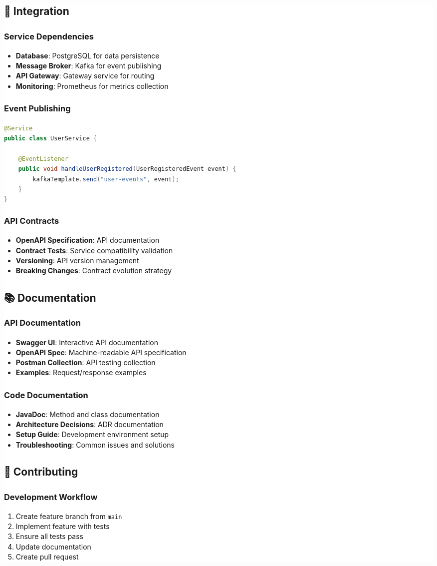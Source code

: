 ## 🔄 Integration

### Service Dependencies
- **Database**: PostgreSQL for data persistence
- **Message Broker**: Kafka for event publishing
- **API Gateway**: Gateway service for routing
- **Monitoring**: Prometheus for metrics collection

### Event Publishing
```java
@Service
public class UserService {
    
    @EventListener
    public void handleUserRegistered(UserRegisteredEvent event) {
        kafkaTemplate.send("user-events", event);
    }
}
```

### API Contracts
- **OpenAPI Specification**: API documentation
- **Contract Tests**: Service compatibility validation
- **Versioning**: API version management
- **Breaking Changes**: Contract evolution strategy

## 📚 Documentation

### API Documentation
- **Swagger UI**: Interactive API documentation
- **OpenAPI Spec**: Machine-readable API specification
- **Postman Collection**: API testing collection
- **Examples**: Request/response examples

### Code Documentation
- **JavaDoc**: Method and class documentation
- **Architecture Decisions**: ADR documentation
- **Setup Guide**: Development environment setup
- **Troubleshooting**: Common issues and solutions

## 🤝 Contributing

### Development Workflow
1. Create feature branch from `main`
2. Implement feature with tests
3. Ensure all tests pass
4. Update documentation
5. Create pull request
